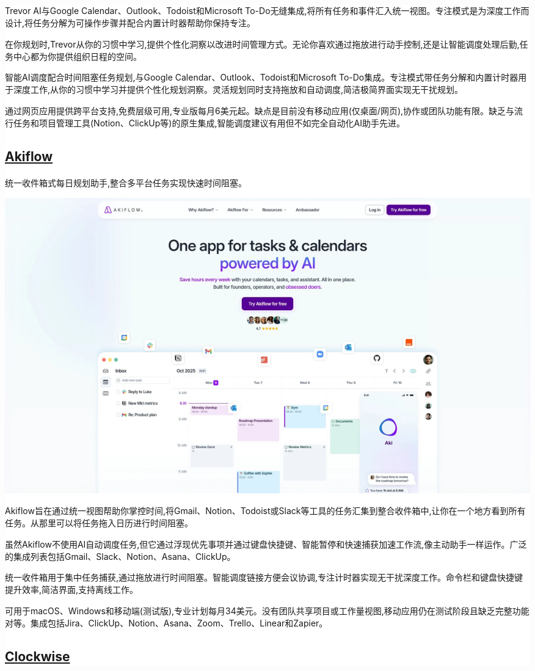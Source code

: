 

Trevor AI与Google Calendar、Outlook、Todoist和Microsoft To-Do无缝集成,将所有任务和事件汇入统一视图。专注模式是为深度工作而设计,将任务分解为可操作步骤并配合内置计时器帮助你保持专注。

在你规划时,Trevor从你的习惯中学习,提供个性化洞察以改进时间管理方式。无论你喜欢通过拖放进行动手控制,还是让智能调度处理后勤,任务中心都为你提供组织日程的空间。

智能AI调度配合时间阻塞任务规划,与Google Calendar、Outlook、Todoist和Microsoft To-Do集成。专注模式带任务分解和内置计时器用于深度工作,从你的习惯中学习并提供个性化规划洞察。灵活规划同时支持拖放和自动调度,简洁极简界面实现无干扰规划。

通过网页应用提供跨平台支持,免费层级可用,专业版每月6美元起。缺点是目前没有移动应用(仅桌面/网页),协作或团队功能有限。缺乏与流行任务和项目管理工具(Notion、ClickUp等)的原生集成,智能调度建议有用但不如完全自动化AI助手先进。

## **[Akiflow](https://akiflow.com)**

统一收件箱式每日规划助手,整合多平台任务实现快速时间阻塞。

![Akiflow Screenshot](image/akiflow.webp)


Akiflow旨在通过统一视图帮助你掌控时间,将Gmail、Notion、Todoist或Slack等工具的任务汇集到整合收件箱中,让你在一个地方看到所有任务。从那里可以将任务拖入日历进行时间阻塞。

虽然Akiflow不使用AI自动调度任务,但它通过浮现优先事项并通过键盘快捷键、智能暂停和快速捕获加速工作流,像主动助手一样运作。广泛的集成列表包括Gmail、Slack、Notion、Asana、ClickUp。

统一收件箱用于集中任务捕获,通过拖放进行时间阻塞。智能调度链接方便会议协调,专注计时器实现无干扰深度工作。命令栏和键盘快捷键提升效率,简洁界面,支持离线工作。

可用于macOS、Windows和移动端(测试版),专业计划每月34美元。没有团队共享项目或工作量视图,移动应用仍在测试阶段且缺乏完整功能对等。集成包括Jira、ClickUp、Notion、Asana、Zoom、Trello、Linear和Zapier。

## **[Clockwise](https://www.getclockwise.com)**
